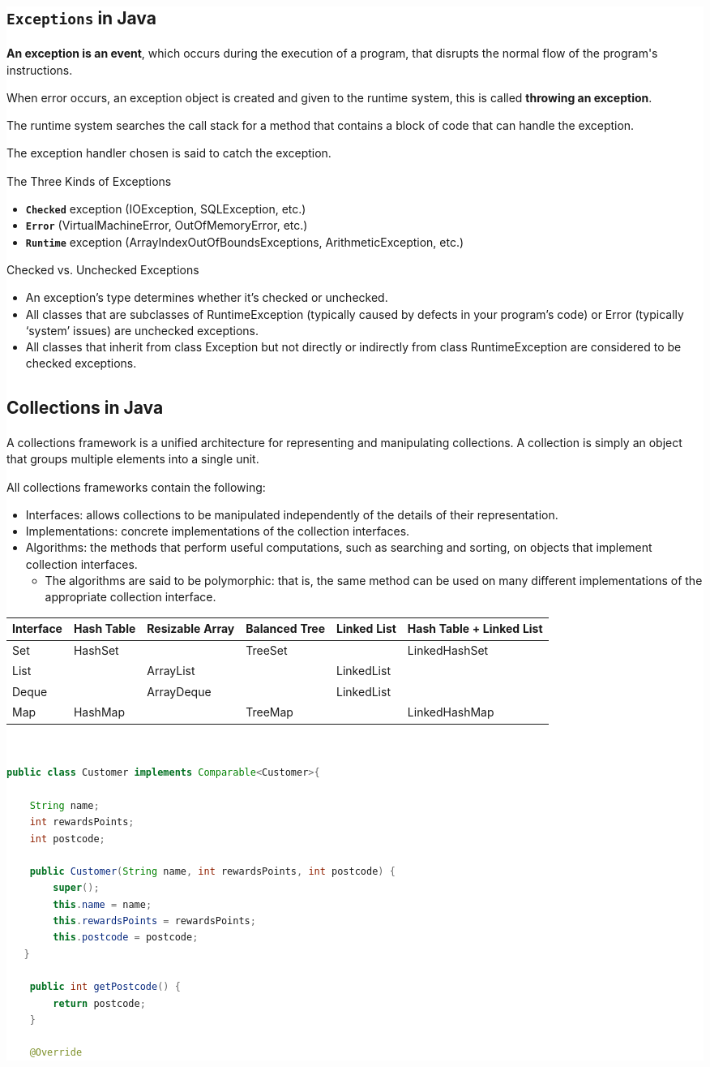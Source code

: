 ## **`Exceptions`** in Java

**An exception is an event**, which occurs during the execution of a program, that disrupts the normal flow of the program's instructions.

When error occurs, an exception object is created and given to the runtime system, this is called **throwing an exception**.

The runtime system searches the call stack for a method that contains a block of code that can handle the exception.

The exception handler chosen is said to catch the exception.

The Three Kinds of Exceptions
- **`Checked`** exception (IOException, SQLException, etc.)
- **`Error`** (VirtualMachineError, OutOfMemoryError, etc.)
- **`Runtime`** exception (ArrayIndexOutOfBoundsExceptions, ArithmeticException, etc.)

Checked vs. Unchecked Exceptions
- An exception’s type determines whether it’s checked or unchecked.
- All classes that are subclasses of RuntimeException (typically caused by defects in your program’s code) or Error (typically ‘system’ issues) are unchecked exceptions.
- All classes that inherit from class Exception but not directly or indirectly from class RuntimeException are considered to be checked exceptions.

## Collections in Java
A collections framework is a unified architecture for representing and manipulating collections. A collection is simply an object that groups multiple elements into a single unit.

All collections frameworks contain the following:
- Interfaces: allows collections to be manipulated independently of the details of their representation.
- Implementations: concrete implementations of the collection interfaces.
- Algorithms: the methods that perform useful computations, such as searching and sorting, on objects that implement collection interfaces.
   - The algorithms are said to be polymorphic: that is, the same method can be used on many different implementations of the appropriate collection interface.

|Interface|Hash Table|Resizable Array|Balanced Tree|Linked List|Hash Table + Linked List|
|-|-|-|-|-|-|
Set|HashSet||TreeSet||LinkedHashSet|
List||ArrayList||LinkedList
Deque||ArrayDeque||LinkedList
Map|HashMap||TreeMap||LinkedHashMap

&nbsp;
~~~java
public class Customer implements Comparable<Customer>{
	
	String name;
	int rewardsPoints;
	int postcode;
	
	public Customer(String name, int rewardsPoints, int postcode) {
		super();
		this.name = name;
		this.rewardsPoints = rewardsPoints;
		this.postcode = postcode;
   }
   
	public int getPostcode() {
		return postcode;
	}

	@Override
~~~